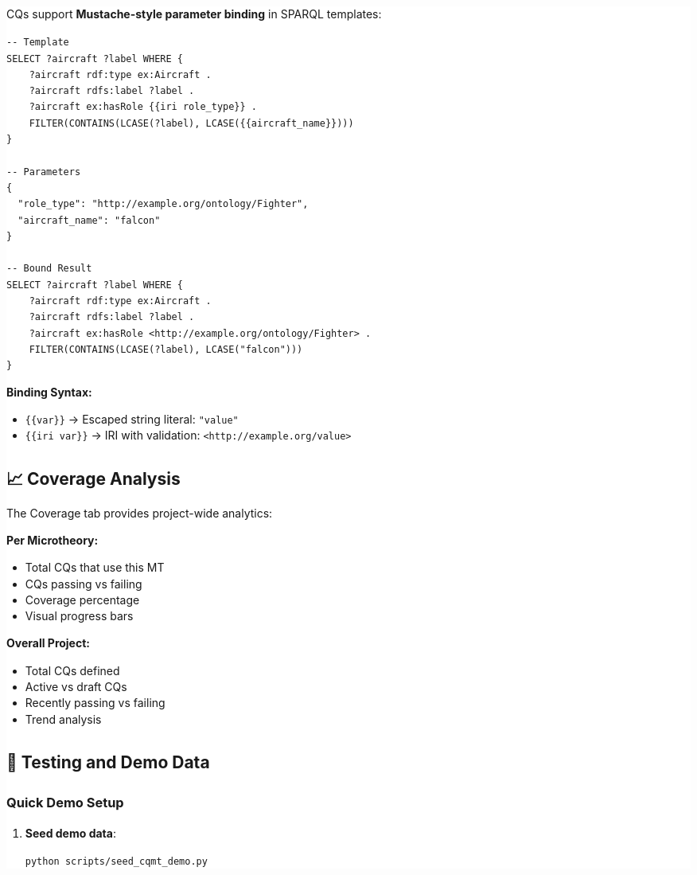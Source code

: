 CQs support **Mustache-style parameter binding** in SPARQL templates:

```sparql
-- Template
SELECT ?aircraft ?label WHERE {
    ?aircraft rdf:type ex:Aircraft .
    ?aircraft rdfs:label ?label .
    ?aircraft ex:hasRole {{iri role_type}} .
    FILTER(CONTAINS(LCASE(?label), LCASE({{aircraft_name}})))
}

-- Parameters
{
  "role_type": "http://example.org/ontology/Fighter",
  "aircraft_name": "falcon"
}

-- Bound Result
SELECT ?aircraft ?label WHERE {
    ?aircraft rdf:type ex:Aircraft .
    ?aircraft rdfs:label ?label .
    ?aircraft ex:hasRole <http://example.org/ontology/Fighter> .
    FILTER(CONTAINS(LCASE(?label), LCASE("falcon")))
}
```

**Binding Syntax:**
- `{{var}}` → Escaped string literal: `"value"`
- `{{iri var}}` → IRI with validation: `<http://example.org/value>`

## 📈 Coverage Analysis

The Coverage tab provides project-wide analytics:

**Per Microtheory:**
- Total CQs that use this MT
- CQs passing vs failing  
- Coverage percentage
- Visual progress bars

**Overall Project:**
- Total CQs defined
- Active vs draft CQs
- Recently passing vs failing
- Trend analysis

## 🧪 Testing and Demo Data

### Quick Demo Setup
1. **Seed demo data**:
   ```bash
   python scripts/seed_cqmt_demo.py
   ```
